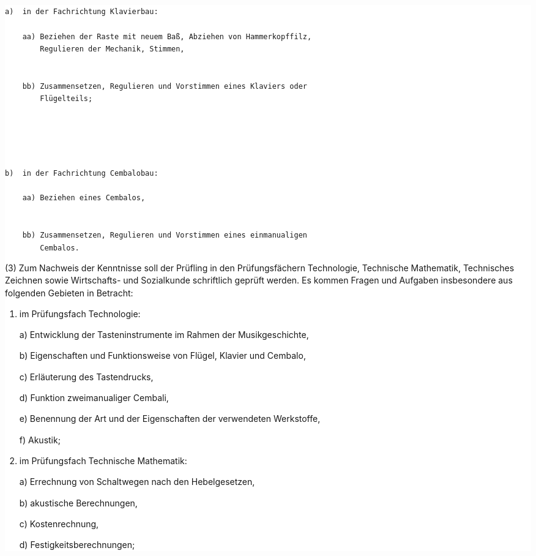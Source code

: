     a)  in der Fachrichtung Klavierbau:

        aa) Beziehen der Raste mit neuem Baß, Abziehen von Hammerkopffilz,
            Regulieren der Mechanik, Stimmen,


        bb) Zusammensetzen, Regulieren und Vorstimmen eines Klaviers oder
            Flügelteils;





    b)  in der Fachrichtung Cembalobau:

        aa) Beziehen eines Cembalos,


        bb) Zusammensetzen, Regulieren und Vorstimmen eines einmanualigen
            Cembalos.










(3) Zum Nachweis der Kenntnisse soll der Prüfling in den
Prüfungsfächern Technologie, Technische Mathematik, Technisches
Zeichnen sowie Wirtschafts- und Sozialkunde schriftlich geprüft
werden. Es kommen Fragen und Aufgaben insbesondere aus folgenden
Gebieten in Betracht:

1.  im Prüfungsfach Technologie:

    a)  Entwicklung der Tasteninstrumente im Rahmen der Musikgeschichte,


    b)  Eigenschaften und Funktionsweise von Flügel, Klavier und Cembalo,


    c)  Erläuterung des Tastendrucks,


    d)  Funktion zweimanualiger Cembali,


    e)  Benennung der Art und der Eigenschaften der verwendeten Werkstoffe,


    f)  Akustik;





2.  im Prüfungsfach Technische Mathematik:

    a)  Errechnung von Schaltwegen nach den Hebelgesetzen,


    b)  akustische Berechnungen,


    c)  Kostenrechnung,


    d)  Festigkeitsberechnungen;
